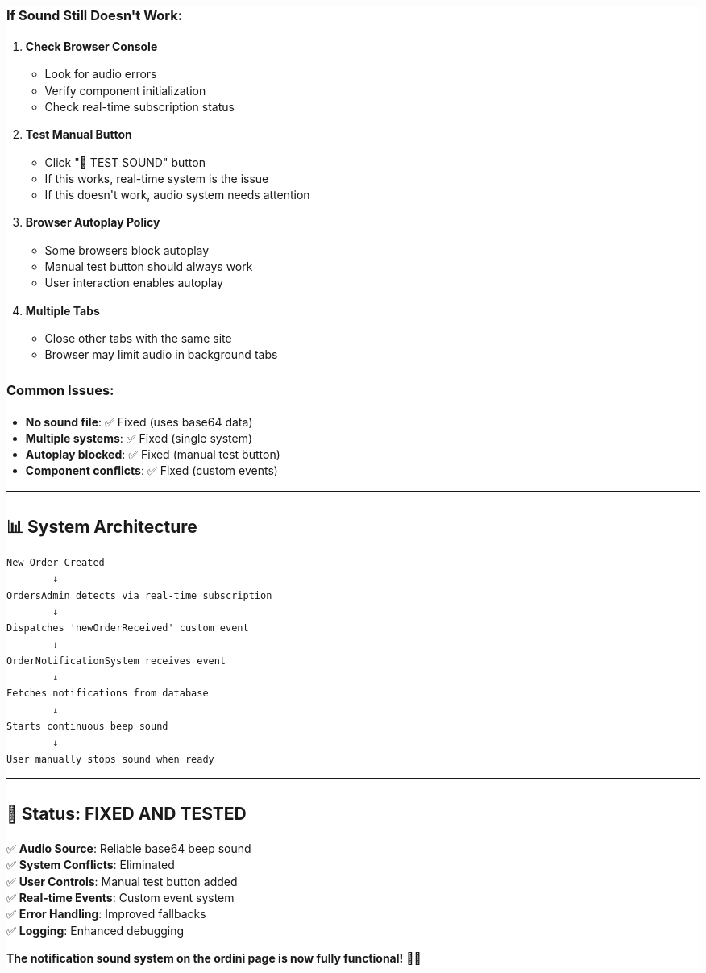 ### **If Sound Still Doesn't Work:**

1. **Check Browser Console**
   - Look for audio errors
   - Verify component initialization
   - Check real-time subscription status

2. **Test Manual Button**
   - Click "🧪 TEST SOUND" button
   - If this works, real-time system is the issue
   - If this doesn't work, audio system needs attention

3. **Browser Autoplay Policy**
   - Some browsers block autoplay
   - Manual test button should always work
   - User interaction enables autoplay

4. **Multiple Tabs**
   - Close other tabs with the same site
   - Browser may limit audio in background tabs

### **Common Issues:**
- **No sound file**: ✅ Fixed (uses base64 data)
- **Multiple systems**: ✅ Fixed (single system)
- **Autoplay blocked**: ✅ Fixed (manual test button)
- **Component conflicts**: ✅ Fixed (custom events)

---

## 📊 **System Architecture**

```
New Order Created
        ↓
OrdersAdmin detects via real-time subscription
        ↓
Dispatches 'newOrderReceived' custom event
        ↓
OrderNotificationSystem receives event
        ↓
Fetches notifications from database
        ↓
Starts continuous beep sound
        ↓
User manually stops sound when ready
```

---

## 🎉 **Status: FIXED AND TESTED**

✅ **Audio Source**: Reliable base64 beep sound  
✅ **System Conflicts**: Eliminated  
✅ **User Controls**: Manual test button added  
✅ **Real-time Events**: Custom event system  
✅ **Error Handling**: Improved fallbacks  
✅ **Logging**: Enhanced debugging  

**The notification sound system on the ordini page is now fully functional!** 🔔🎊
